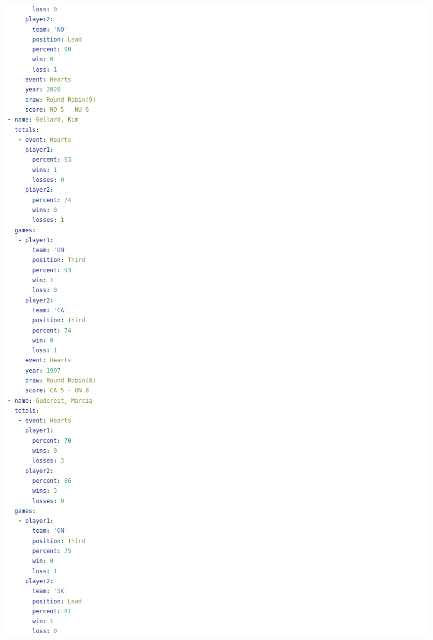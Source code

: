 ```yaml
        loss: 0
      player2:
        team: 'NO'
        position: Lead
        percent: 90
        win: 0
        loss: 1
      event: Hearts
      year: 2020
      draw: Round Robin(9)
      score: NO 5 - NU 6
 - name: Gellard, Kim
   totals:
    - event: Hearts
      player1:
        percent: 93
        wins: 1
        losses: 0
      player2:
        percent: 74
        wins: 0
        losses: 1
   games:
    - player1:
        team: 'ON'
        position: Third
        percent: 93
        win: 1
        loss: 0
      player2:
        team: 'CA'
        position: Third
        percent: 74
        win: 0
        loss: 1
      event: Hearts
      year: 1997
      draw: Round Robin(8)
      score: CA 5 - ON 8
 - name: Gudereit, Marcia
   totals:
    - event: Hearts
      player1:
        percent: 70
        wins: 0
        losses: 3
      player2:
        percent: 86
        wins: 3
        losses: 0
   games:
    - player1:
        team: 'ON'
        position: Third
        percent: 75
        win: 0
        loss: 1
      player2:
        team: 'SK'
        position: Lead
        percent: 81
        win: 1
        loss: 0
```